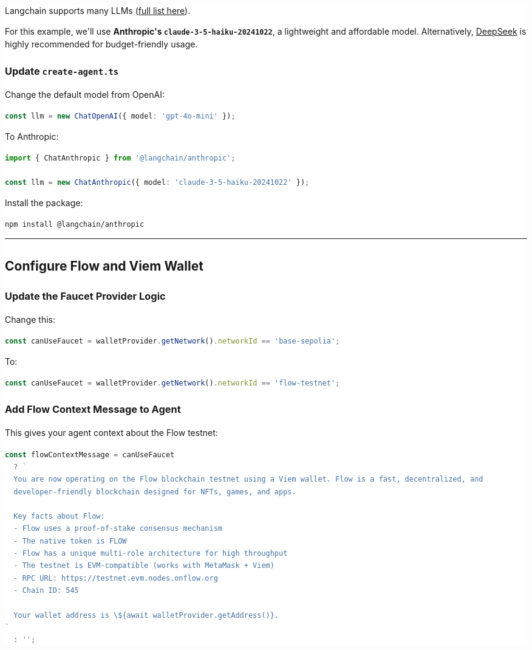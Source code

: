 Langchain supports many LLMs ([full list here](https://python.langchain.com/docs/integrations/llms/)).

For this example, we'll use **Anthropic's `claude-3-5-haiku-20241022`**, a lightweight and affordable model. Alternatively, [DeepSeek](https://deepseek.com/) is highly recommended for budget-friendly usage.

### Update `create-agent.ts`

Change the default model from OpenAI:

```ts
const llm = new ChatOpenAI({ model: 'gpt-4o-mini' });
```

To Anthropic:

```ts
import { ChatAnthropic } from '@langchain/anthropic';

const llm = new ChatAnthropic({ model: 'claude-3-5-haiku-20241022' });
```

Install the package:

```bash
npm install @langchain/anthropic
```

---

## Configure Flow and Viem Wallet

### Update the Faucet Provider Logic

Change this:

```ts
const canUseFaucet = walletProvider.getNetwork().networkId == 'base-sepolia';
```

To:

```ts
const canUseFaucet = walletProvider.getNetwork().networkId == 'flow-testnet';
```

### Add Flow Context Message to Agent

This gives your agent context about the Flow testnet:

```ts
const flowContextMessage = canUseFaucet
  ? `
  You are now operating on the Flow blockchain testnet using a Viem wallet. Flow is a fast, decentralized, and
  developer-friendly blockchain designed for NFTs, games, and apps. 

  Key facts about Flow:
  - Flow uses a proof-of-stake consensus mechanism
  - The native token is FLOW
  - Flow has a unique multi-role architecture for high throughput
  - The testnet is EVM-compatible (works with MetaMask + Viem)
  - RPC URL: https://testnet.evm.nodes.onflow.org
  - Chain ID: 545

  Your wallet address is \${await walletProvider.getAddress()}.
`
  : '';
```
